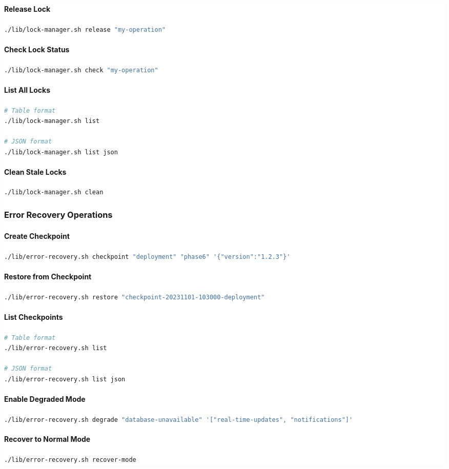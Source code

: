 #### Release Lock
```bash
./lib/lock-manager.sh release "my-operation"
```

#### Check Lock Status
```bash
./lib/lock-manager.sh check "my-operation"
```

#### List All Locks
```bash
# Table format
./lib/lock-manager.sh list

# JSON format
./lib/lock-manager.sh list json
```

#### Clean Stale Locks
```bash
./lib/lock-manager.sh clean
```

### Error Recovery Operations

#### Create Checkpoint
```bash
./lib/error-recovery.sh checkpoint "deployment" "phase6" '{"version":"1.2.3"}'
```

#### Restore from Checkpoint
```bash
./lib/error-recovery.sh restore "checkpoint-20231101-103000-deployment"
```

#### List Checkpoints
```bash
# Table format
./lib/error-recovery.sh list

# JSON format
./lib/error-recovery.sh list json
```

#### Enable Degraded Mode
```bash
./lib/error-recovery.sh degrade "database-unavailable" '["real-time-updates", "notifications"]'
```

#### Recover to Normal Mode
```bash
./lib/error-recovery.sh recover-mode
```
